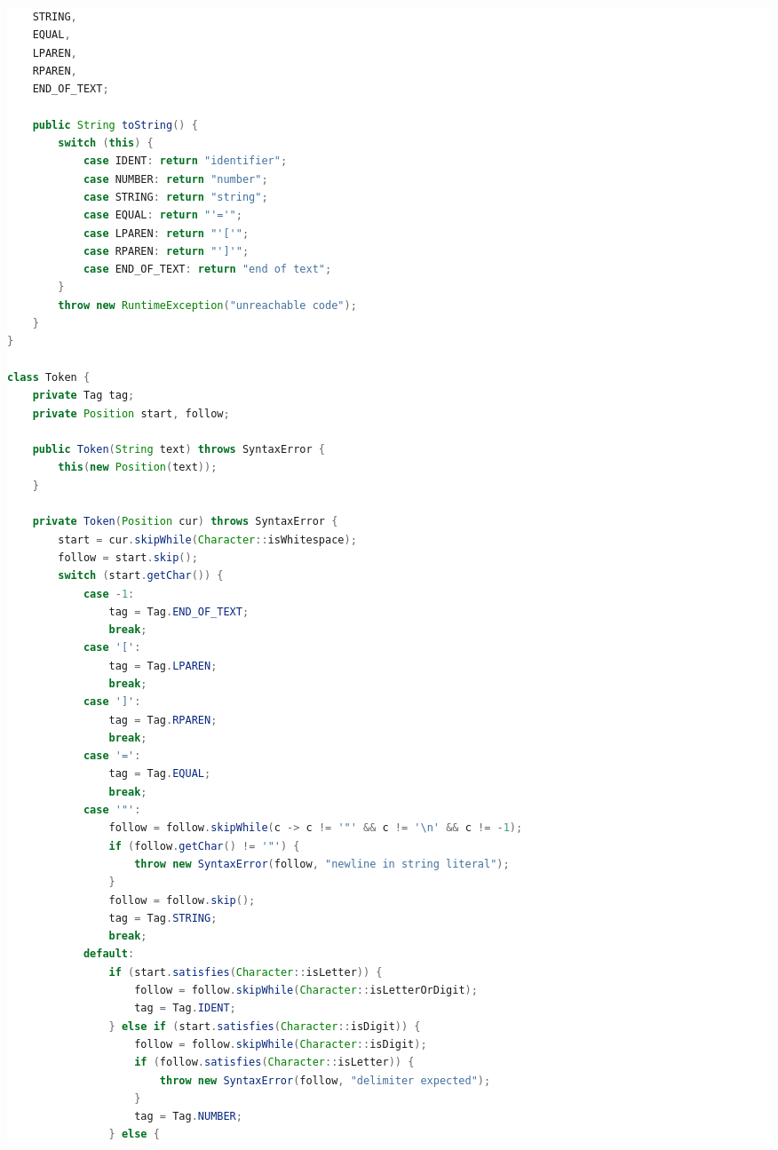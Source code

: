 ```java
    STRING,
    EQUAL,
    LPAREN,
    RPAREN,
    END_OF_TEXT;

    public String toString() {
        switch (this) {
            case IDENT: return "identifier";
            case NUMBER: return "number";
            case STRING: return "string";
            case EQUAL: return "'='";
            case LPAREN: return "'['";
            case RPAREN: return "']'";
            case END_OF_TEXT: return "end of text";
        }
        throw new RuntimeException("unreachable code");
    }
}

class Token {
    private Tag tag;
    private Position start, follow;

    public Token(String text) throws SyntaxError {
        this(new Position(text));
    }

    private Token(Position cur) throws SyntaxError {
        start = cur.skipWhile(Character::isWhitespace);
        follow = start.skip();
        switch (start.getChar()) {
            case -1:
                tag = Tag.END_OF_TEXT;
                break;
            case '[':
                tag = Tag.LPAREN;
                break;
            case ']':
                tag = Tag.RPAREN;
                break;
            case '=':
                tag = Tag.EQUAL;
                break;
            case '"':
                follow = follow.skipWhile(c -> c != '"' && c != '\n' && c != -1);
                if (follow.getChar() != '"') {
                    throw new SyntaxError(follow, "newline in string literal");
                }
                follow = follow.skip();
                tag = Tag.STRING;
                break;
            default:
                if (start.satisfies(Character::isLetter)) {
                    follow = follow.skipWhile(Character::isLetterOrDigit);
                    tag = Tag.IDENT;
                } else if (start.satisfies(Character::isDigit)) {
                    follow = follow.skipWhile(Character::isDigit);
                    if (follow.satisfies(Character::isLetter)) {
                        throw new SyntaxError(follow, "delimiter expected");
                    }
                    tag = Tag.NUMBER;
                } else {
```
